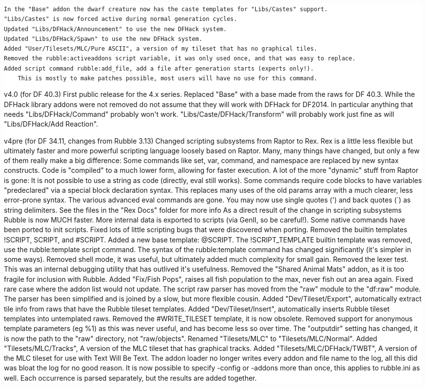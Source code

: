 	In the "Base" addon the dwarf creature now has the caste templates for "Libs/Castes" support.
	"Libs/Castes" is now forced active during normal generation cycles.
	Updated "Libs/DFHack/Announcement" to use the new DFHack system.
	Updated "Libs/DFHack/Spawn" to use the new DFHack system.
	Added "User/Tilesets/MLC/Pure ASCII", a version of my tileset that has no graphical tiles.
	Removed the rubble:activeaddons script variable, it was only used once, and that was easy to replace.
	Added script command rubble:add_file, add a file after generation starts (experts only!).
		This is mostly to make patches possible, most users will have no use for this command.

v4.0 (for DF 40.3)
	First public release for the 4.x series.
	Replaced "Base" with a base made from the raws for DF 40.3.
	While the DFHack library addons were not removed do not assume that they will work with DFHack for DF2014.
		In particular anything that needs "Libs/DFHack/Command" probably won't work.
		"Libs/Caste/DFHack/Transform" will probably work just fine as will "Libs/DFHack/Add Reaction".

v4pre (for DF 34.11, changes from Rubble 3.13)
	Changed scripting subsystems from Raptor to Rex.
		Rex is a little less flexible but ultimately faster and more powerful scripting language loosely based on Raptor.
		Many, many things have changed, but only a few of them really make a big difference:
			Some commands like set, var, command, and namespace are replaced by new syntax constructs.
			Code is "compiled" to a much lower form, allowing for faster execution.
			A lot of the more "dynamic" stuff from Raptor is gone:
				It is not possible to use a string as code (directly, eval still works).
				Some commands require code blocks to have variables "predeclared" via a special block declaration syntax.
					This replaces many uses of the old params array with a much clearer, less error-prone syntax.
				The various advanced eval commands are gone.
			You may now use single quotes (') and back quotes (`) as string delimiters.
		See the files in the "Rex Docs" folder for more info
	As a direct result of the change in scripting subsystems Rubble is now MUCH faster.
	More internal data is exported to scripts (via GenII, so be careful!).
	Some native commands have been ported to init scripts.
	Fixed lots of little scripting bugs that were discovered when porting.
	Removed the builtin templates !SCRIPT, SCRIPT, and #SCRIPT.
	Added a new base template: @SCRIPT.
	The !SCRIPT_TEMPLATE builtin template was removed, use the rubble:template script command.
	The syntax of the rubble:template command has changed significantly (it's simpler in some ways).
	Removed shell mode, it was useful, but ultimately added much complexity for small gain.
	Removed the lexer test. This was an internal debugging utility that has outlived it's usefulness.
	Removed the "Shared Animal Mats" addon, as it is too fragile for inclusion with Rubble.
	Added "Fix/Fish Pops", raises all fish population to the max, never fish out an area again.
	Fixed rare case where the addon list would not update.
	The script raw parser has moved from the "raw" module to the "df:raw" module.
		The parser has been simplified and is joined by a slow, but more flexible cousin.
	Added "Dev/Tileset/Export", automatically extract tile info from raws that have the Rubble tileset templates.
	Added "Dev/Tileset/Insert", automatically inserts Rubble tileset templates into untemplated raws.
	Removed the #WRITE_TILESET template, it is now obsolete.
	Removed support for anonymous template parameters (eg %1) as this was never useful, and has become less so over time.
	The "outputdir" setting has changed, it is now the path to the "raw" directory, not "raw/objects".
	Renamed "Tilesets/MLC" to "Tilesets/MLC/Normal".
	Added "Tilesets/MLC/Tracks", A version of the MLC tileset that has graphical tracks.
	Added "Tilesets/MLC/DFHack/TWBT", A version of the MLC tileset for use with Text Will Be Text.
	The addon loader no longer writes every addon and file name to the log, all this did was bloat the log for no good reason.
	It is now possible to specify -config or -addons more than once, this applies to rubble.ini as well.
		Each occurrence is parsed separately, but the results are added together.
